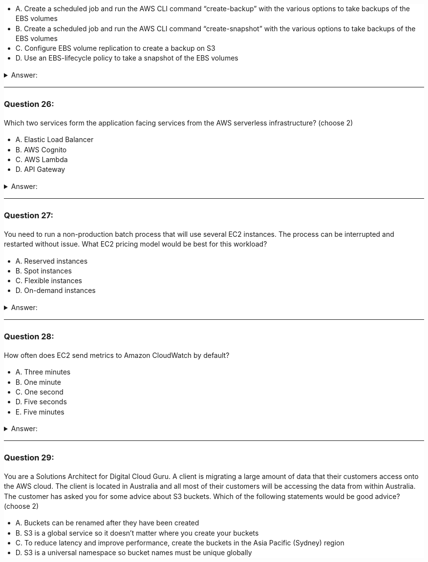 - A. Create a scheduled job and run the AWS CLI command “create-backup” with the various options to take backups of the EBS volumes
- B. Create a scheduled job and run the AWS CLI command “create-snapshot” with the various options to take backups of the EBS volumes 
- C. Configure EBS volume replication to create a backup on S3
- D. Use an EBS-lifecycle policy to take a snapshot of the EBS volumes

<details><summary>Answer:</summary></details><hr>

### Question 26: 

Which two services form the application facing services from the AWS serverless infrastructure? (choose 2)

- A. Elastic Load Balancer
- B. AWS Cognito 
- C. AWS Lambda 
- D. API Gateway 

<details><summary>Answer:</summary></details><hr>

### Question 27: 

You need to run a non-production batch process that will use several EC2 instances. The process can be interrupted and restarted without issue. What EC2 pricing model would be best for this workload?

- A. Reserved instances
- B. Spot instances 
- C. Flexible instances
- D. On-demand instances

<details><summary>Answer:</summary></details><hr>

### Question 28: 

How often does EC2 send metrics to Amazon CloudWatch by default?

- A. Three minutes
- B. One minute
- C. One second
- D. Five seconds
- E. Five minutes 

<details><summary>Answer:</summary></details><hr>

### Question 29: 

You are a Solutions Architect for Digital Cloud Guru. A client is migrating a large amount of data that their customers access onto the AWS cloud. The client is located in Australia and all most of their customers will be accessing the data from within Australia. The customer has asked you for some advice about S3 buckets. Which of the following statements would be good advice? (choose 2)

- A. Buckets can be renamed after they have been created
- B. S3 is a global service so it doesn’t matter where you create your buckets
- C. To reduce latency and improve performance, create the buckets in the Asia Pacific (Sydney) region 
- D. S3 is a universal namespace so bucket names must be unique globally 
